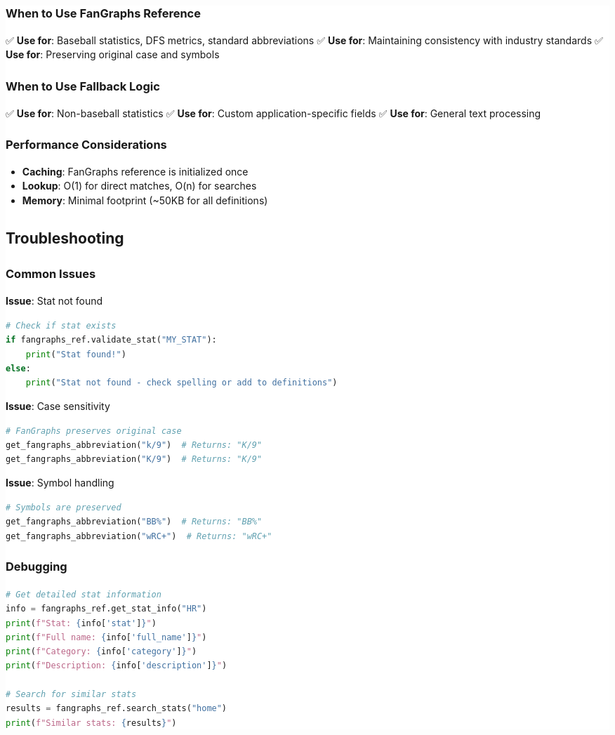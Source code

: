 ### When to Use FanGraphs Reference
✅ **Use for**: Baseball statistics, DFS metrics, standard abbreviations
✅ **Use for**: Maintaining consistency with industry standards
✅ **Use for**: Preserving original case and symbols

### When to Use Fallback Logic
✅ **Use for**: Non-baseball statistics
✅ **Use for**: Custom application-specific fields
✅ **Use for**: General text processing

### Performance Considerations
- **Caching**: FanGraphs reference is initialized once
- **Lookup**: O(1) for direct matches, O(n) for searches
- **Memory**: Minimal footprint (~50KB for all definitions)

## Troubleshooting

### Common Issues

**Issue**: Stat not found
```python
# Check if stat exists
if fangraphs_ref.validate_stat("MY_STAT"):
    print("Stat found!")
else:
    print("Stat not found - check spelling or add to definitions")
```

**Issue**: Case sensitivity
```python
# FanGraphs preserves original case
get_fangraphs_abbreviation("k/9")  # Returns: "K/9"
get_fangraphs_abbreviation("K/9")  # Returns: "K/9"
```

**Issue**: Symbol handling
```python
# Symbols are preserved
get_fangraphs_abbreviation("BB%")  # Returns: "BB%"
get_fangraphs_abbreviation("wRC+")  # Returns: "wRC+"
```

### Debugging

```python
# Get detailed stat information
info = fangraphs_ref.get_stat_info("HR")
print(f"Stat: {info['stat']}")
print(f"Full name: {info['full_name']}")
print(f"Category: {info['category']}")
print(f"Description: {info['description']}")

# Search for similar stats
results = fangraphs_ref.search_stats("home")
print(f"Similar stats: {results}")
```
